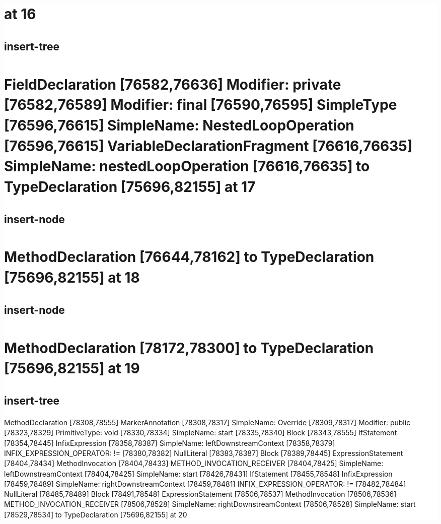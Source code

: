 at 16
===
insert-tree
---
FieldDeclaration [76582,76636]
    Modifier: private [76582,76589]
    Modifier: final [76590,76595]
    SimpleType [76596,76615]
        SimpleName: NestedLoopOperation [76596,76615]
    VariableDeclarationFragment [76616,76635]
        SimpleName: nestedLoopOperation [76616,76635]
to
TypeDeclaration [75696,82155]
at 17
===
insert-node
---
MethodDeclaration [76644,78162]
to
TypeDeclaration [75696,82155]
at 18
===
insert-node
---
MethodDeclaration [78172,78300]
to
TypeDeclaration [75696,82155]
at 19
===
insert-tree
---
MethodDeclaration [78308,78555]
    MarkerAnnotation [78308,78317]
        SimpleName: Override [78309,78317]
    Modifier: public [78323,78329]
    PrimitiveType: void [78330,78334]
    SimpleName: start [78335,78340]
    Block [78343,78555]
        IfStatement [78354,78445]
            InfixExpression [78358,78387]
                SimpleName: leftDownstreamContext [78358,78379]
                INFIX_EXPRESSION_OPERATOR: != [78380,78382]
                NullLiteral [78383,78387]
            Block [78389,78445]
                ExpressionStatement [78404,78434]
                    MethodInvocation [78404,78433]
                        METHOD_INVOCATION_RECEIVER [78404,78425]
                            SimpleName: leftDownstreamContext [78404,78425]
                        SimpleName: start [78426,78431]
        IfStatement [78455,78548]
            InfixExpression [78459,78489]
                SimpleName: rightDownstreamContext [78459,78481]
                INFIX_EXPRESSION_OPERATOR: != [78482,78484]
                NullLiteral [78485,78489]
            Block [78491,78548]
                ExpressionStatement [78506,78537]
                    MethodInvocation [78506,78536]
                        METHOD_INVOCATION_RECEIVER [78506,78528]
                            SimpleName: rightDownstreamContext [78506,78528]
                        SimpleName: start [78529,78534]
to
TypeDeclaration [75696,82155]
at 20